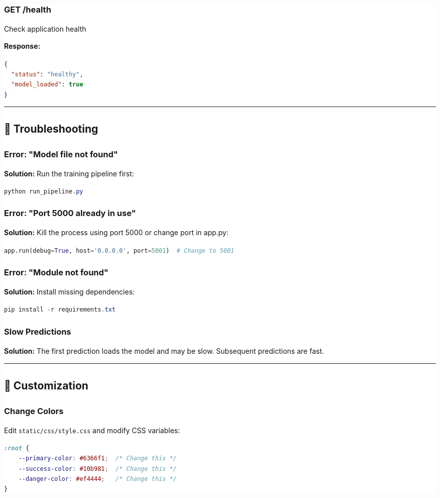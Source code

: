 ### GET /health
Check application health

**Response:**
```json
{
  "status": "healthy",
  "model_loaded": true
}
```

---

## 🐛 Troubleshooting

### Error: "Model file not found"
**Solution:** Run the training pipeline first:
```powershell
python run_pipeline.py
```

### Error: "Port 5000 already in use"
**Solution:** Kill the process using port 5000 or change port in app.py:
```python
app.run(debug=True, host='0.0.0.0', port=5001)  # Change to 5001
```

### Error: "Module not found"
**Solution:** Install missing dependencies:
```powershell
pip install -r requirements.txt
```

### Slow Predictions
**Solution:** The first prediction loads the model and may be slow. Subsequent predictions are fast.

---

## 🎨 Customization

### Change Colors
Edit `static/css/style.css` and modify CSS variables:
```css
:root {
    --primary-color: #6366f1;  /* Change this */
    --success-color: #10b981;  /* Change this */
    --danger-color: #ef4444;   /* Change this */
}
```
